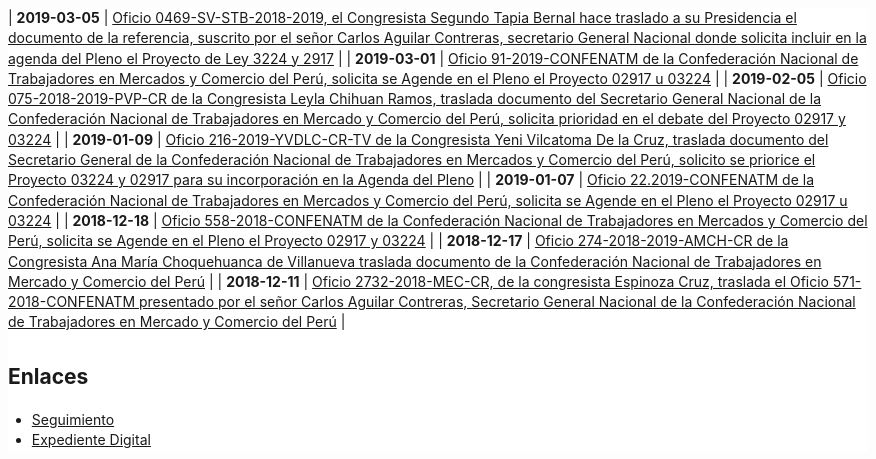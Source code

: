 | **2019-03-05** | [Oficio 0469-SV-STB-2018-2019, el Congresista Segundo Tapia Bernal hace traslado a su Presidencia el documento de la referencia, suscrito por el señor Carlos Aguilar Contreras, secretario General Nacional donde solicita incluir en la agenda del Pleno el Proyecto de Ley 3224 y 2917](http://www.leyes.congreso.gob.pe/Documentos/2016_2021/Oficios/Congresistas/OFICIO-0469-SV-STB-2018-2019.pdf) |
| **2019-03-01** | [Oficio 91-2019-CONFENATM de la Confederación Nacional de Trabajadores en Mercados y Comercio del Perú, solicita se Agende en el Pleno el Proyecto 02917 u 03224](http://www.leyes.congreso.gob.pe/Documentos/2016_2021/Oficios/Otras_Instituciones/OFICIO-91-2019-CONFENATM.pdf) |
| **2019-02-05** | [Oficio 075-2018-2019-PVP-CR de la Congresista Leyla Chihuan Ramos, traslada documento del Secretario General Nacional de la Confederación Nacional de Trabajadores en Mercado y Comercio del Perú, solicita prioridad en el debate del Proyecto 02917 y 03224](http://www.leyes.congreso.gob.pe/Documentos/2016_2021/Oficios/Congresistas/OFICIO-075-2018-2019-PVP-CR.pdf) |
| **2019-01-09** | [Oficio 216-2019-YVDLC-CR-TV de la Congresista Yeni Vilcatoma De la Cruz, traslada documento del Secretario General de la Confederación Nacional de Trabajadores en Mercados y Comercio del Perú, solicito se priorice el Proyecto 03224 y 02917 para su incorporación en la Agenda del Pleno](http://www.leyes.congreso.gob.pe/Documentos/2016_2021/Oficios/Congresistas/OFICIO-216-2019-YVDLC-CRTV.pdf) |
| **2019-01-07** | [Oficio 22.2019-CONFENATM de la Confederación Nacional de Trabajadores en Mercados y Comercio del Perú, solicita se Agende en el Pleno el Proyecto 02917 u 03224](http://www.leyes.congreso.gob.pe/Documentos/2016_2021/Oficios/Otras_Instituciones/OFICIO-22.2019-CONFENATM.pdf) |
| **2018-12-18** | [Oficio 558-2018-CONFENATM de la Confederación Nacional de Trabajadores en Mercados y Comercio del Perú, solicita se Agende en el Pleno el Proyecto 02917 y 03224](http://www.leyes.congreso.gob.pe/Documentos/2016_2021/Oficios/Otras_Instituciones/OFICIO-558-2018-CONFENATM.pdf) |
| **2018-12-17** | [Oficio 274-2018-2019-AMCH-CR de la Congresista Ana María Choquehuanca de Villanueva traslada documento de la Confederación Nacional de Trabajadores en Mercado y Comercio del Perú](http://www.leyes.congreso.gob.pe/Documentos/2016_2021/Oficios/Congresistas/OFICIO-274-2018-2019-AMCH-CR.pdf) |
| **2018-12-11** | [Oficio 2732-2018-MEC-CR, de la congresista Espinoza Cruz, traslada el Oficio 571-2018-CONFENATM presentado por el señor Carlos Aguilar Contreras, Secretario General Nacional de la Confederación Nacional de Trabajadores en Mercado y Comercio del Perú](http://www.leyes.congreso.gob.pe/Documentos/2016_2021/Oficios/Congresistas/OFICIO-2732-2018-MEC-CR.pdf) |

## Enlaces 

- [Seguimiento](http://www2.congreso.gob.pehttp://www2.congreso.gob.pe/Sicr/TraDocEstProc/CLProLey2016.nsf/f7fff46988ca05b1052578e100829cc7/1ae47b75c0bda8ff052582eb00763328?OpenDocument)
- [Expediente Digital](http://www2.congreso.gob.pehttp://www2.congreso.gob.pe/Sicr/TraDocEstProc/CLProLey2016.nsf/f7fff46988ca05b1052578e100829cc7/1ae47b75c0bda8ff052582eb00763328?OpenDocument&Click=05257FB7005EB655.eb71d0cf91d8294e05256cdf006b5706/$Body/0.1C6C)

